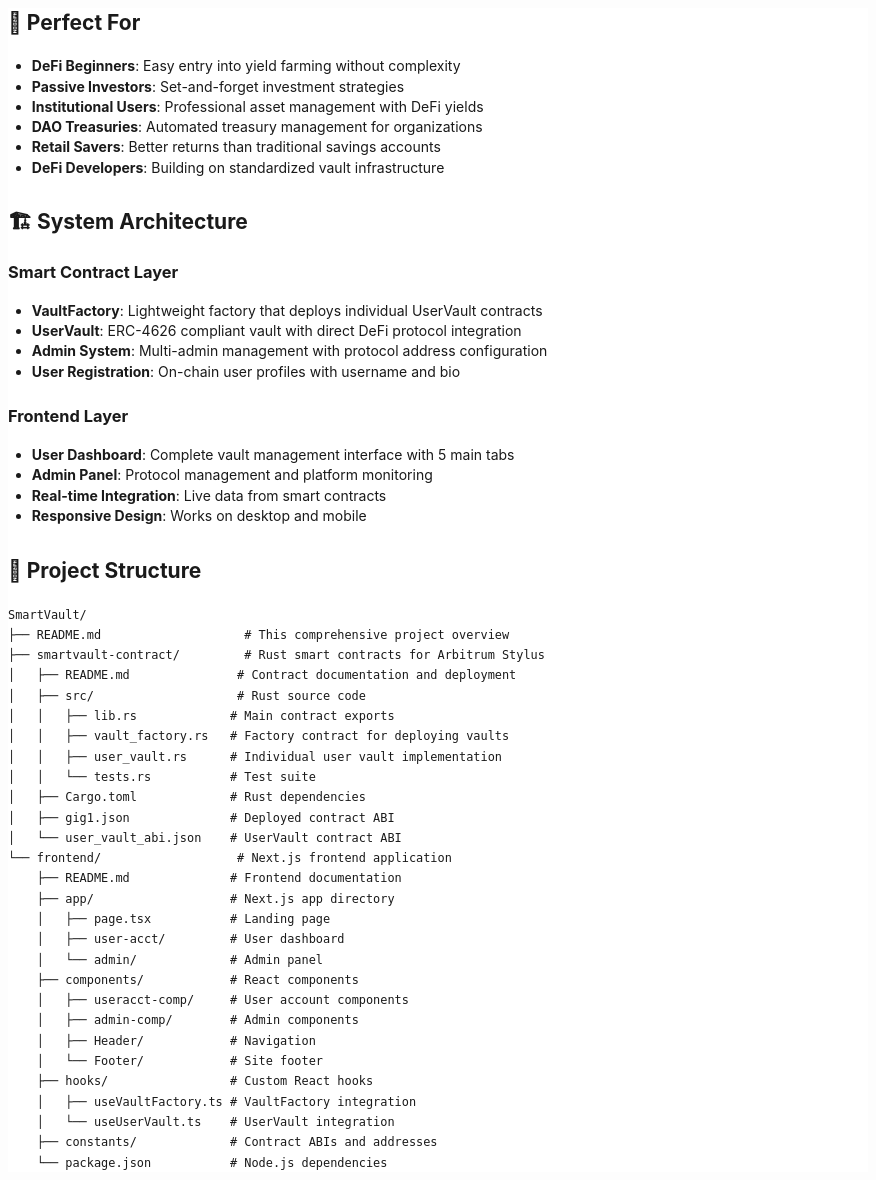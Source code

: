 ## 🎯 Perfect For

- **DeFi Beginners**: Easy entry into yield farming without complexity
- **Passive Investors**: Set-and-forget investment strategies
- **Institutional Users**: Professional asset management with DeFi yields
- **DAO Treasuries**: Automated treasury management for organizations
- **Retail Savers**: Better returns than traditional savings accounts
- **DeFi Developers**: Building on standardized vault infrastructure

## 🏗️ System Architecture

### **Smart Contract Layer**
- **VaultFactory**: Lightweight factory that deploys individual UserVault contracts
- **UserVault**: ERC-4626 compliant vault with direct DeFi protocol integration
- **Admin System**: Multi-admin management with protocol address configuration
- **User Registration**: On-chain user profiles with username and bio

### **Frontend Layer**
- **User Dashboard**: Complete vault management interface with 5 main tabs
- **Admin Panel**: Protocol management and platform monitoring
- **Real-time Integration**: Live data from smart contracts
- **Responsive Design**: Works on desktop and mobile

## 📁 Project Structure

```
SmartVault/
├── README.md                    # This comprehensive project overview
├── smartvault-contract/         # Rust smart contracts for Arbitrum Stylus
│   ├── README.md               # Contract documentation and deployment
│   ├── src/                    # Rust source code
│   │   ├── lib.rs             # Main contract exports
│   │   ├── vault_factory.rs   # Factory contract for deploying vaults
│   │   ├── user_vault.rs      # Individual user vault implementation
│   │   └── tests.rs           # Test suite
│   ├── Cargo.toml             # Rust dependencies
│   ├── gig1.json              # Deployed contract ABI
│   └── user_vault_abi.json    # UserVault contract ABI
└── frontend/                   # Next.js frontend application
    ├── README.md              # Frontend documentation
    ├── app/                   # Next.js app directory
    │   ├── page.tsx           # Landing page
    │   ├── user-acct/         # User dashboard
    │   └── admin/             # Admin panel
    ├── components/            # React components
    │   ├── useracct-comp/     # User account components
    │   ├── admin-comp/        # Admin components
    │   ├── Header/            # Navigation
    │   └── Footer/            # Site footer
    ├── hooks/                 # Custom React hooks
    │   ├── useVaultFactory.ts # VaultFactory integration
    │   └── useUserVault.ts    # UserVault integration
    ├── constants/             # Contract ABIs and addresses
    └── package.json           # Node.js dependencies
```
